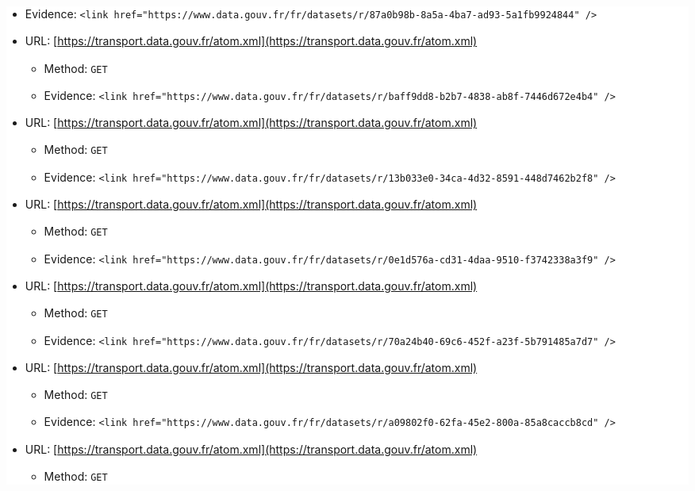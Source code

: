   
  * Evidence: `<link href="https://www.data.gouv.fr/fr/datasets/r/87a0b98b-8a5a-4ba7-ad93-5a1fb9924844" />`
  
  
  
  
* URL: [https://transport.data.gouv.fr/atom.xml](https://transport.data.gouv.fr/atom.xml)
  
  
  * Method: `GET`
  
  
  * Evidence: `<link href="https://www.data.gouv.fr/fr/datasets/r/baff9dd8-b2b7-4838-ab8f-7446d672e4b4" />`
  
  
  
  
* URL: [https://transport.data.gouv.fr/atom.xml](https://transport.data.gouv.fr/atom.xml)
  
  
  * Method: `GET`
  
  
  * Evidence: `<link href="https://www.data.gouv.fr/fr/datasets/r/13b033e0-34ca-4d32-8591-448d7462b2f8" />`
  
  
  
  
* URL: [https://transport.data.gouv.fr/atom.xml](https://transport.data.gouv.fr/atom.xml)
  
  
  * Method: `GET`
  
  
  * Evidence: `<link href="https://www.data.gouv.fr/fr/datasets/r/0e1d576a-cd31-4daa-9510-f3742338a3f9" />`
  
  
  
  
* URL: [https://transport.data.gouv.fr/atom.xml](https://transport.data.gouv.fr/atom.xml)
  
  
  * Method: `GET`
  
  
  * Evidence: `<link href="https://www.data.gouv.fr/fr/datasets/r/70a24b40-69c6-452f-a23f-5b791485a7d7" />`
  
  
  
  
* URL: [https://transport.data.gouv.fr/atom.xml](https://transport.data.gouv.fr/atom.xml)
  
  
  * Method: `GET`
  
  
  * Evidence: `<link href="https://www.data.gouv.fr/fr/datasets/r/a09802f0-62fa-45e2-800a-85a8caccb8cd" />`
  
  
  
  
* URL: [https://transport.data.gouv.fr/atom.xml](https://transport.data.gouv.fr/atom.xml)
  
  
  * Method: `GET`
  
  